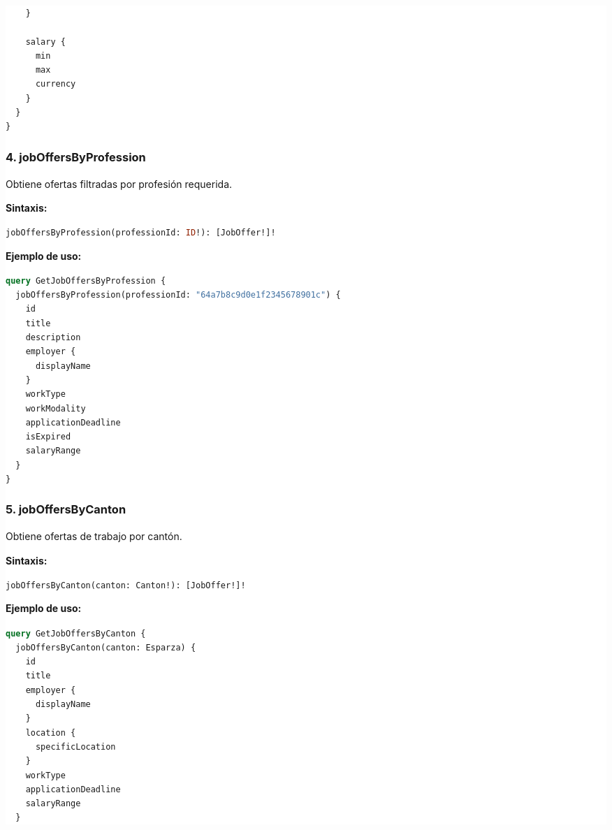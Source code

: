 ```graphql
    }

    salary {
      min
      max
      currency
    }
  }
}
```

### 4. jobOffersByProfession

Obtiene ofertas filtradas por profesión requerida.

**Sintaxis:**

```graphql
jobOffersByProfession(professionId: ID!): [JobOffer!]!
```

**Ejemplo de uso:**

```graphql
query GetJobOffersByProfession {
  jobOffersByProfession(professionId: "64a7b8c9d0e1f2345678901c") {
    id
    title
    description
    employer {
      displayName
    }
    workType
    workModality
    applicationDeadline
    isExpired
    salaryRange
  }
}
```

### 5. jobOffersByCanton

Obtiene ofertas de trabajo por cantón.

**Sintaxis:**

```graphql
jobOffersByCanton(canton: Canton!): [JobOffer!]!
```

**Ejemplo de uso:**

```graphql
query GetJobOffersByCanton {
  jobOffersByCanton(canton: Esparza) {
    id
    title
    employer {
      displayName
    }
    location {
      specificLocation
    }
    workType
    applicationDeadline
    salaryRange
  }
```